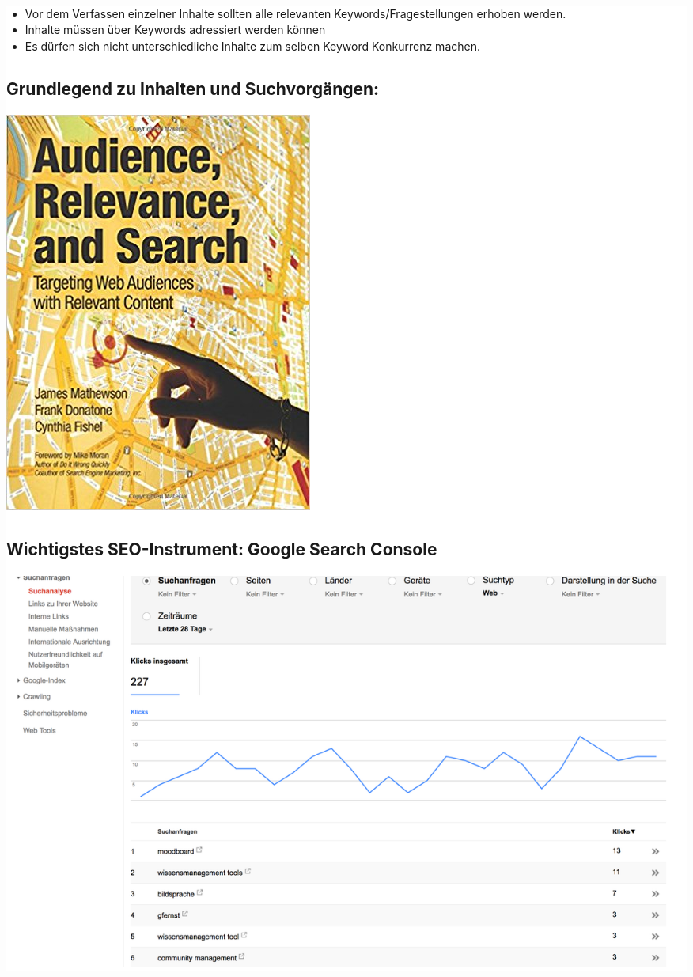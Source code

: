 - Vor dem Verfassen einzelner Inhalte sollten alle relevanten Keywords/Fragestellungen erhoben werden.
- Inhalte müssen über Keywords adressiert werden können
- Es dürfen sich nicht unterschiedliche Inhalte zum selben Keyword Konkurrenz machen.

## Grundlegend zu Inhalten und Suchvorgängen:

[![](pics/mathewson_audience.jpg)](https://www.amazon.de/Audience-Relevance-Search-Targeting-Audiences/dp/0137004206)

## Wichtigstes SEO-Instrument: Google Search Console

[![](pics/search_console.png)](https://www.google.com/webmasters/tools/search-analytics)
